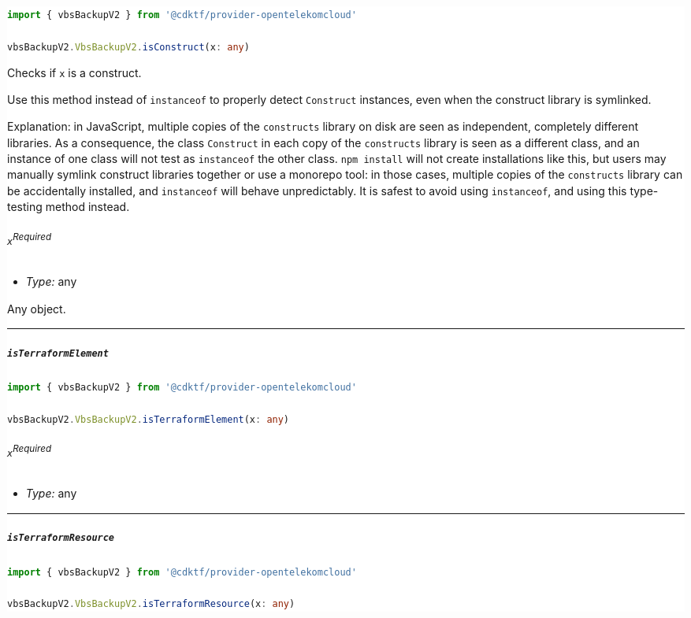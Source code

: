 ```typescript
import { vbsBackupV2 } from '@cdktf/provider-opentelekomcloud'

vbsBackupV2.VbsBackupV2.isConstruct(x: any)
```

Checks if `x` is a construct.

Use this method instead of `instanceof` to properly detect `Construct`
instances, even when the construct library is symlinked.

Explanation: in JavaScript, multiple copies of the `constructs` library on
disk are seen as independent, completely different libraries. As a
consequence, the class `Construct` in each copy of the `constructs` library
is seen as a different class, and an instance of one class will not test as
`instanceof` the other class. `npm install` will not create installations
like this, but users may manually symlink construct libraries together or
use a monorepo tool: in those cases, multiple copies of the `constructs`
library can be accidentally installed, and `instanceof` will behave
unpredictably. It is safest to avoid using `instanceof`, and using
this type-testing method instead.

###### `x`<sup>Required</sup> <a name="x" id="@cdktf/provider-opentelekomcloud.vbsBackupV2.VbsBackupV2.isConstruct.parameter.x"></a>

- *Type:* any

Any object.

---

##### `isTerraformElement` <a name="isTerraformElement" id="@cdktf/provider-opentelekomcloud.vbsBackupV2.VbsBackupV2.isTerraformElement"></a>

```typescript
import { vbsBackupV2 } from '@cdktf/provider-opentelekomcloud'

vbsBackupV2.VbsBackupV2.isTerraformElement(x: any)
```

###### `x`<sup>Required</sup> <a name="x" id="@cdktf/provider-opentelekomcloud.vbsBackupV2.VbsBackupV2.isTerraformElement.parameter.x"></a>

- *Type:* any

---

##### `isTerraformResource` <a name="isTerraformResource" id="@cdktf/provider-opentelekomcloud.vbsBackupV2.VbsBackupV2.isTerraformResource"></a>

```typescript
import { vbsBackupV2 } from '@cdktf/provider-opentelekomcloud'

vbsBackupV2.VbsBackupV2.isTerraformResource(x: any)
```
